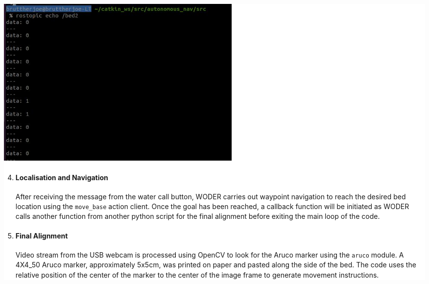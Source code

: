   <img src="./assets/button5.jpeg" height="320" /> 
</p>



4. #### Localisation and Navigation

   After receiving the message from the water call button, WODER carries out waypoint navigation to reach the desired bed location using the `move_base` action client. Once the goal has been reached, a callback function will be initiated as WODER calls another function from another python script for the final alignment before exiting the main loop of the code.

5. #### Final Alignment

   Video stream from the USB webcam is processed using OpenCV to look for the Aruco marker using the `aruco` module. A 4X4_50 Aruco marker, approximately 5x5cm, was printed on paper and pasted along the side of the bed. The code uses the relative position of the center of the marker to the center of the image frame to generate movement instructions.

<p align="center">